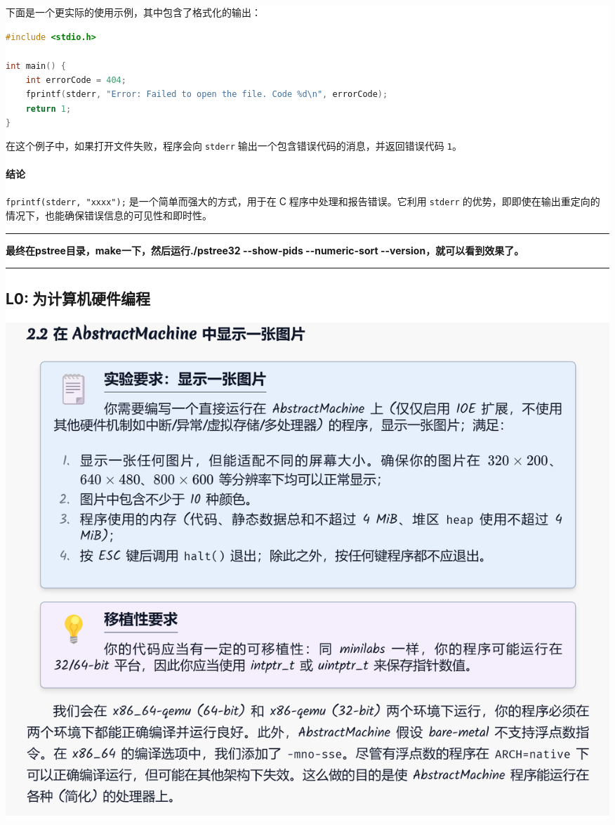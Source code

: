 下面是一个更实际的使用示例，其中包含了格式化的输出：

```c
#include <stdio.h>

int main() {
    int errorCode = 404;
    fprintf(stderr, "Error: Failed to open the file. Code %d\n", errorCode);
    return 1;
}
```

在这个例子中，如果打开文件失败，程序会向 `stderr` 输出一个包含错误代码的消息，并返回错误代码 `1`。

#### 结论

`fprintf(stderr, "xxxx");` 是一个简单而强大的方式，用于在 C 程序中处理和报告错误。它利用 `stderr` 的优势，即即使在输出重定向的情况下，也能确保错误信息的可见性和即时性。


----

**最终在pstree目录，make一下，然后运行./pstree32 --show-pids --numeric-sort --version，就可以看到效果了。**


-----

## L0: 为计算机硬件编程

![alt text](image-2.png)